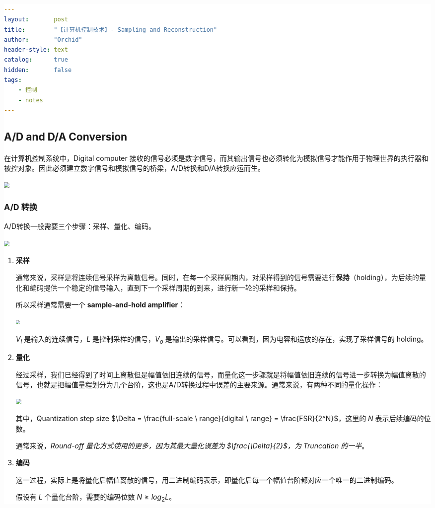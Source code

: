 ```yaml
---
layout:       post
title:        "【计算机控制技术】- Sampling and Reconstruction"
author:       "Orchid"
header-style: text
catalog:      true
hidden:       false
tags:
    - 控制
    - notes
---
```


## A/D and D/A Conversion

在计算机控制系统中，Digital computer 接收的信号必须是数字信号，而其输出信号也必须转化为模拟信号才能作用于物理世界的执行器和被控对象。因此必须建立数字信号和模拟信号的桥梁，A/D转换和D/A转换应运而生。

<img src="https://notes.sjtu.edu.cn/uploads/upload_a2ba9228f3fe4a73897c1babcfb16182.png" style="zoom:67%;" />

### A/D 转换

A/D转换一般需要三个步骤：采样、量化、编码。

<img src="https://notes.sjtu.edu.cn/uploads/upload_020b6a21f970b74012b790a871c658fc.png" style="zoom:67%;" />

1. **采样**

   通常来说，采样是将连续信号采样为离散信号。同时，在每一个采样周期内，对采样得到的信号需要进行**保持**（holding），为后续的量化和编码提供一个稳定的信号输入，直到下一个采样周期的到来，进行新一轮的采样和保持。

   所以采样通常需要一个 **sample-and-hold amplifier**：

   <img src="https://notes.sjtu.edu.cn/uploads/upload_7b44702c7a7e4844feb3efaa153c5048.png" style="zoom:50%;" />

   $V_i$ 是输入的连续信号，$L$ 是控制采样的信号，$V_o$ 是输出的采样信号。可以看到，因为电容和运放的存在，实现了采样信号的 holding。

2. **量化**

   经过采样，我们已经得到了时间上离散但是幅值依旧连续的信号，而量化这一步骤就是将幅值依旧连续的信号进一步转换为幅值离散的信号，也就是把幅值量程划分为几个台阶，这也是A/D转换过程中误差的主要来源。通常来说，有两种不同的量化操作：

   <img src="https://notes.sjtu.edu.cn/uploads/upload_63313a09371c6676622827e97a05115c.png" style="zoom: 67%;" />

   其中，Quantization step size $\Delta = \frac{full-scale \ range}{digital \ range} = \frac{FSR}{2^N}$，这里的 $N$ 表示后续编码的位数。

   通常来说，*Round-off 量化方式使用的更多，因为其最大量化误差为 $\frac{\Delta}{2}$，为 Truncation 的一半*。

3. **编码**

   这一过程，实际上是将量化后幅值离散的信号，用二进制编码表示，即量化后每一个幅值台阶都对应一个唯一的二进制编码。

   假设有 $L$ 个量化台阶，需要的编码位数 $N \ge log_2L$。
